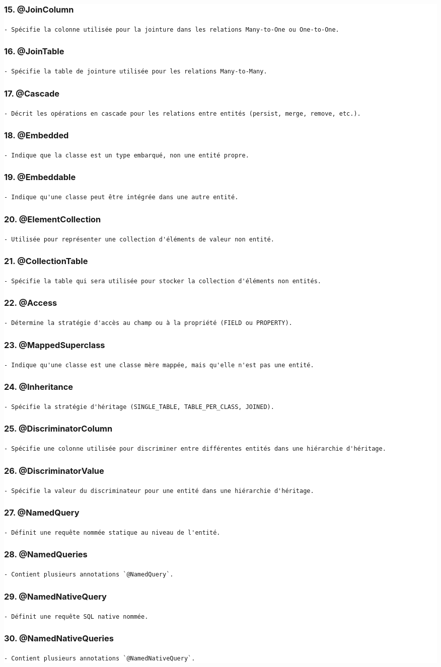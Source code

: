 ### 15. **@JoinColumn**
    - Spécifie la colonne utilisée pour la jointure dans les relations Many-to-One ou One-to-One.

### 16. **@JoinTable**
    - Spécifie la table de jointure utilisée pour les relations Many-to-Many.

### 17. **@Cascade**
    - Décrit les opérations en cascade pour les relations entre entités (persist, merge, remove, etc.).

### 18. **@Embedded**
    - Indique que la classe est un type embarqué, non une entité propre.

### 19. **@Embeddable**
    - Indique qu'une classe peut être intégrée dans une autre entité.

### 20. **@ElementCollection**
    - Utilisée pour représenter une collection d'éléments de valeur non entité.

### 21. **@CollectionTable**
    - Spécifie la table qui sera utilisée pour stocker la collection d'éléments non entités.

### 22. **@Access**
    - Détermine la stratégie d'accès au champ ou à la propriété (FIELD ou PROPERTY).

### 23. **@MappedSuperclass**
    - Indique qu'une classe est une classe mère mappée, mais qu'elle n'est pas une entité.

### 24. **@Inheritance**
    - Spécifie la stratégie d'héritage (SINGLE_TABLE, TABLE_PER_CLASS, JOINED).

### 25. **@DiscriminatorColumn**
    - Spécifie une colonne utilisée pour discriminer entre différentes entités dans une hiérarchie d'héritage.

### 26. **@DiscriminatorValue**
    - Spécifie la valeur du discriminateur pour une entité dans une hiérarchie d'héritage.

### 27. **@NamedQuery**
    - Définit une requête nommée statique au niveau de l'entité.

### 28. **@NamedQueries**
    - Contient plusieurs annotations `@NamedQuery`.

### 29. **@NamedNativeQuery**
    - Définit une requête SQL native nommée.

### 30. **@NamedNativeQueries**
    - Contient plusieurs annotations `@NamedNativeQuery`.
